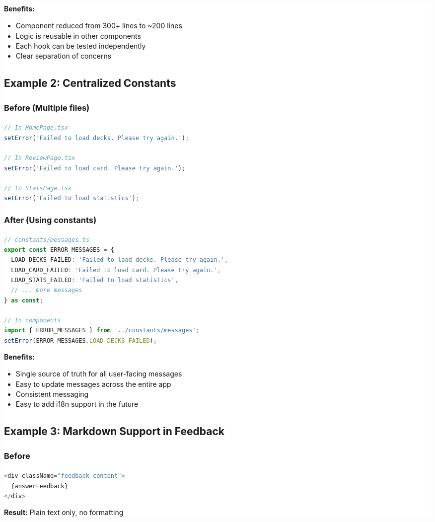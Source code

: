 **Benefits:**
- Component reduced from 300+ lines to ~200 lines
- Logic is reusable in other components
- Each hook can be tested independently
- Clear separation of concerns

## Example 2: Centralized Constants

### Before (Multiple files)
```typescript
// In HomePage.tsx
setError('Failed to load decks. Please try again.');

// In ReviewPage.tsx
setError('Failed to load card. Please try again.');

// In StatsPage.tsx
setError('Failed to load statistics');
```

### After (Using constants)
```typescript
// constants/messages.ts
export const ERROR_MESSAGES = {
  LOAD_DECKS_FAILED: 'Failed to load decks. Please try again.',
  LOAD_CARD_FAILED: 'Failed to load card. Please try again.',
  LOAD_STATS_FAILED: 'Failed to load statistics',
  // ... more messages
} as const;

// In components
import { ERROR_MESSAGES } from '../constants/messages';
setError(ERROR_MESSAGES.LOAD_DECKS_FAILED);
```

**Benefits:**
- Single source of truth for all user-facing messages
- Easy to update messages across the entire app
- Consistent messaging
- Easy to add i18n support in the future

## Example 3: Markdown Support in Feedback

### Before
```typescript
<div className="feedback-content">
  {answerFeedback}
</div>
```

**Result:** Plain text only, no formatting
